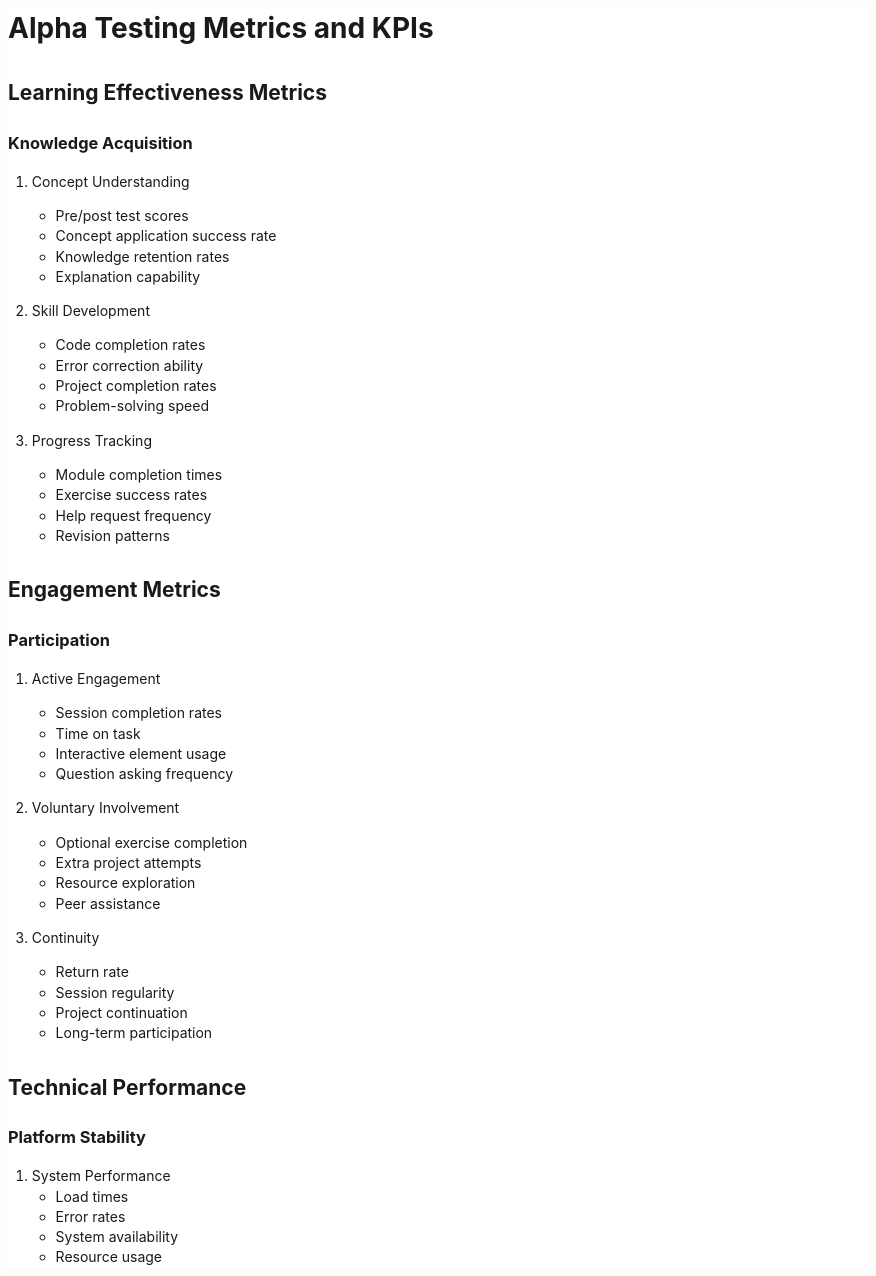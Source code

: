 # Alpha Testing Metrics and KPIs

## Learning Effectiveness Metrics

### Knowledge Acquisition
1. Concept Understanding
   - Pre/post test scores
   - Concept application success rate
   - Knowledge retention rates
   - Explanation capability

2. Skill Development
   - Code completion rates
   - Error correction ability
   - Project completion rates
   - Problem-solving speed

3. Progress Tracking
   - Module completion times
   - Exercise success rates
   - Help request frequency
   - Revision patterns

## Engagement Metrics

### Participation
1. Active Engagement
   - Session completion rates
   - Time on task
   - Interactive element usage
   - Question asking frequency

2. Voluntary Involvement
   - Optional exercise completion
   - Extra project attempts
   - Resource exploration
   - Peer assistance

3. Continuity
   - Return rate
   - Session regularity
   - Project continuation
   - Long-term participation

## Technical Performance

### Platform Stability
1. System Performance
   - Load times
   - Error rates
   - System availability
   - Resource usage

